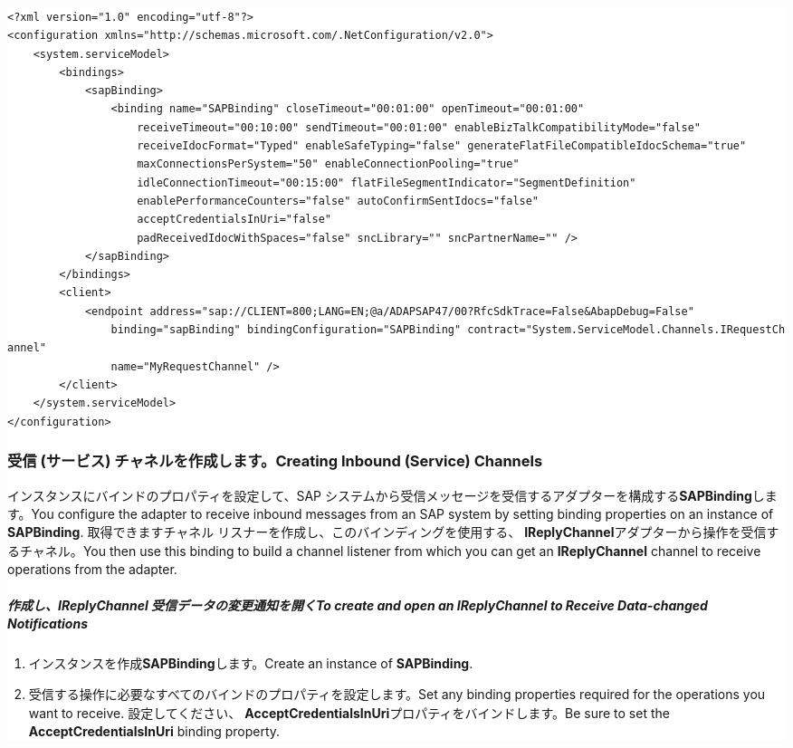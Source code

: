 ```  
<?xml version="1.0" encoding="utf-8"?>  
<configuration xmlns="http://schemas.microsoft.com/.NetConfiguration/v2.0">  
    <system.serviceModel>  
        <bindings>  
            <sapBinding>  
                <binding name="SAPBinding" closeTimeout="00:01:00" openTimeout="00:01:00"  
                    receiveTimeout="00:10:00" sendTimeout="00:01:00" enableBizTalkCompatibilityMode="false"  
                    receiveIdocFormat="Typed" enableSafeTyping="false" generateFlatFileCompatibleIdocSchema="true"  
                    maxConnectionsPerSystem="50" enableConnectionPooling="true"  
                    idleConnectionTimeout="00:15:00" flatFileSegmentIndicator="SegmentDefinition"  
                    enablePerformanceCounters="false" autoConfirmSentIdocs="false"  
                    acceptCredentialsInUri="false"  
                    padReceivedIdocWithSpaces="false" sncLibrary="" sncPartnerName="" />  
            </sapBinding>  
        </bindings>  
        <client>  
            <endpoint address="sap://CLIENT=800;LANG=EN;@a/ADAPSAP47/00?RfcSdkTrace=False&AbapDebug=False"  
                binding="sapBinding" bindingConfiguration="SAPBinding" contract="System.ServiceModel.Channels.IRequestChannel"  
                name="MyRequestChannel" />  
        </client>  
    </system.serviceModel>  
</configuration>  
```  
  
### <a name="creating-inbound-service-channels"></a><span data-ttu-id="d89ce-129">受信 (サービス) チャネルを作成します。</span><span class="sxs-lookup"><span data-stu-id="d89ce-129">Creating Inbound (Service) Channels</span></span>  
 <span data-ttu-id="d89ce-130">インスタンスにバインドのプロパティを設定して、SAP システムから受信メッセージを受信するアダプターを構成する**SAPBinding**します。</span><span class="sxs-lookup"><span data-stu-id="d89ce-130">You configure the adapter to receive inbound messages from an SAP system by setting binding properties on an instance of **SAPBinding**.</span></span> <span data-ttu-id="d89ce-131">取得できますチャネル リスナーを作成し、このバインディングを使用する、 **IReplyChannel**アダプターから操作を受信するチャネル。</span><span class="sxs-lookup"><span data-stu-id="d89ce-131">You then use this binding to build a channel listener from which you can get an **IReplyChannel** channel to receive operations from the adapter.</span></span>  
  
##### <a name="to-create-and-open-an-ireplychannel-to-receive-data-changed-notifications"></a><span data-ttu-id="d89ce-132">作成し、IReplyChannel 受信データの変更通知を開く</span><span class="sxs-lookup"><span data-stu-id="d89ce-132">To create and open an IReplyChannel to Receive Data-changed Notifications</span></span>  
  
1. <span data-ttu-id="d89ce-133">インスタンスを作成**SAPBinding**します。</span><span class="sxs-lookup"><span data-stu-id="d89ce-133">Create an instance of **SAPBinding**.</span></span>  
  
2. <span data-ttu-id="d89ce-134">受信する操作に必要なすべてのバインドのプロパティを設定します。</span><span class="sxs-lookup"><span data-stu-id="d89ce-134">Set any binding properties required for the operations you want to receive.</span></span> <span data-ttu-id="d89ce-135">設定してください、 **AcceptCredentialsInUri**プロパティをバインドします。</span><span class="sxs-lookup"><span data-stu-id="d89ce-135">Be sure to set the **AcceptCredentialsInUri** binding property.</span></span>  
  